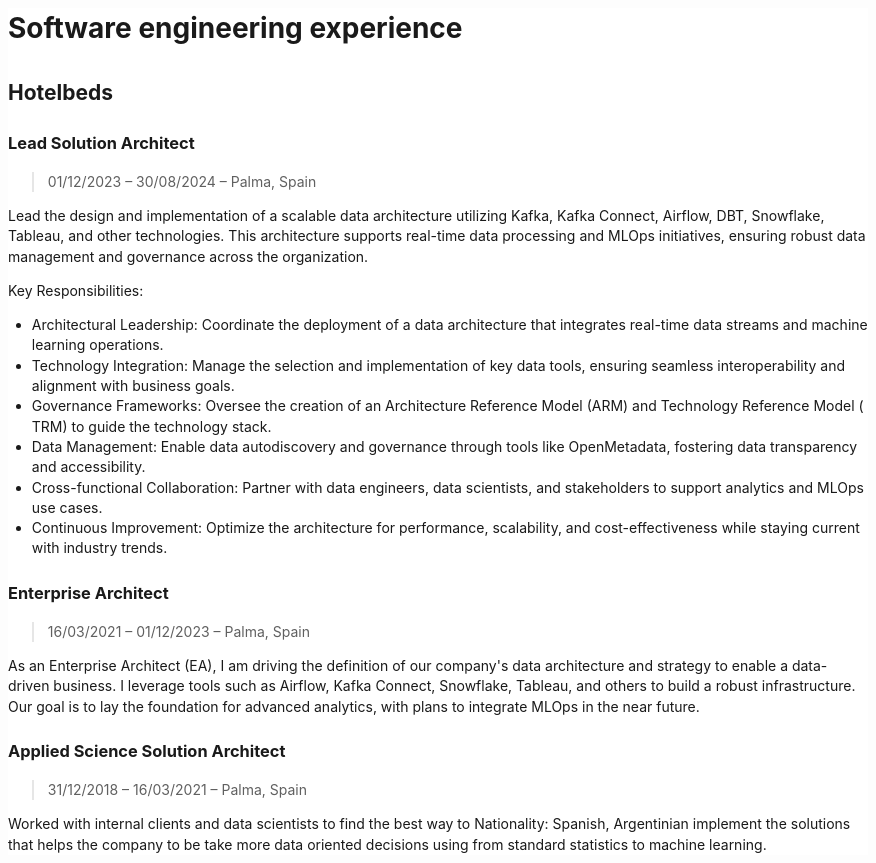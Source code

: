 # Software engineering experience

## Hotelbeds

### Lead Solution Architect

> 01/12/2023 – 30/08/2024 – Palma, Spain

Lead the design and implementation of a scalable data architecture utilizing Kafka, Kafka Connect, Airflow, DBT,
Snowflake, Tableau, and other technologies. This architecture supports real-time data processing and MLOps initiatives,
ensuring robust data management and governance across the organization.

Key Responsibilities:

- Architectural Leadership: Coordinate the deployment of a data architecture that integrates real-time data streams and
  machine learning operations.
- Technology Integration: Manage the selection and implementation of key data tools, ensuring seamless interoperability
  and alignment with business goals.
- Governance Frameworks: Oversee the creation of an Architecture Reference Model (ARM) and Technology Reference Model (
  TRM) to guide the technology stack.
- Data Management: Enable data autodiscovery and governance through tools like OpenMetadata, fostering data transparency
  and accessibility.
- Cross-functional Collaboration: Partner with data engineers, data scientists, and stakeholders to support analytics
  and MLOps use cases.
- Continuous Improvement: Optimize the architecture for performance, scalability, and cost-effectiveness while staying
  current with industry trends.

### Enterprise Architect

> 16/03/2021 – 01/12/2023 – Palma, Spain

As an Enterprise Architect (EA), I am driving the definition of our company's data architecture and strategy to enable a
data-driven business. I leverage tools such as Airflow, Kafka Connect, Snowflake, Tableau, and others to build a robust
infrastructure. Our goal is to lay the foundation for advanced analytics, with plans to integrate MLOps in the near
future.

### Applied Science Solution Architect

> 31/12/2018 – 16/03/2021 – Palma, Spain

Worked with internal clients and data scientists to find the best way to
Nationality: Spanish, Argentinian
implement the solutions that helps the company to be take more data oriented decisions using from standard statistics to
machine learning.
